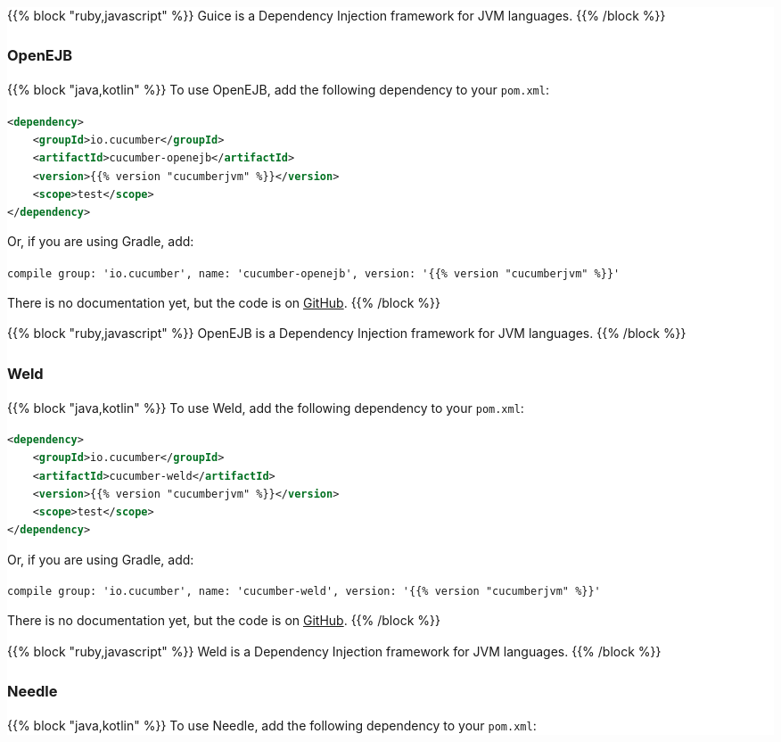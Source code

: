 {{% block "ruby,javascript" %}} Guice is a Dependency Injection framework for JVM languages. {{% /block %}}

### OpenEJB
{{% block "java,kotlin" %}} 
To use OpenEJB, add the following dependency to your `pom.xml`:

```xml
<dependency>
    <groupId>io.cucumber</groupId>
    <artifactId>cucumber-openejb</artifactId>
    <version>{{% version "cucumberjvm" %}}</version>
    <scope>test</scope>
</dependency>
```

Or, if you are using Gradle, add:
```
compile group: 'io.cucumber', name: 'cucumber-openejb', version: '{{% version "cucumberjvm" %}}'
```

There is no documentation yet, but the code is on [GitHub](https://github.com/cucumber/cucumber-jvm/tree/main/openejb).
{{% /block %}}

{{% block "ruby,javascript" %}} OpenEJB is a Dependency Injection framework for JVM languages. {{% /block %}}

### Weld
{{% block "java,kotlin" %}} 
To use Weld, add the following dependency to your `pom.xml`:

```xml
<dependency>
    <groupId>io.cucumber</groupId>
    <artifactId>cucumber-weld</artifactId>
    <version>{{% version "cucumberjvm" %}}</version>
    <scope>test</scope>
</dependency>
```

Or, if you are using Gradle, add:
```
compile group: 'io.cucumber', name: 'cucumber-weld', version: '{{% version "cucumberjvm" %}}'
```

There is no documentation yet, but the code is on [GitHub](https://github.com/cucumber/cucumber-jvm/tree/main/weld).
{{% /block %}}

{{% block "ruby,javascript" %}} Weld is a Dependency Injection framework for JVM languages. {{% /block %}}

### Needle
{{% block "java,kotlin" %}} 
To use Needle, add the following dependency to your `pom.xml`:
